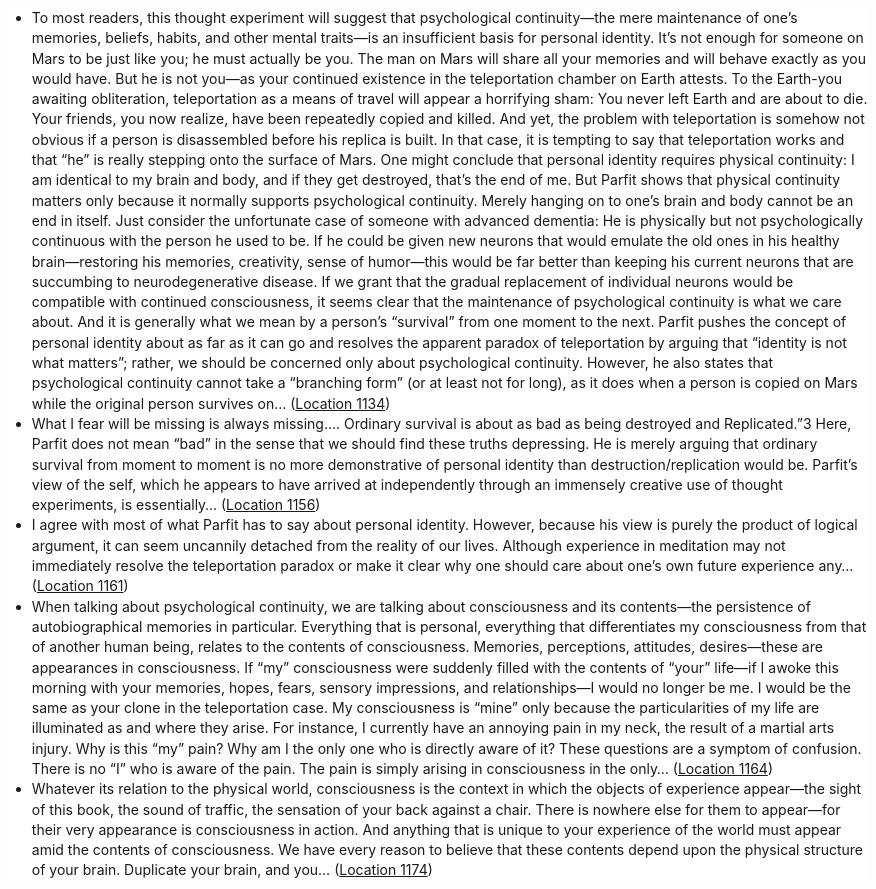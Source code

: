 - To most readers, this thought experiment will suggest that psychological continuity—the mere maintenance of one’s memories, beliefs, habits, and other mental traits—is an insufficient basis for personal identity. It’s not enough for someone on Mars to be just like you; he must actually be you. The man on Mars will share all your memories and will behave exactly as you would have. But he is not you—as your continued existence in the teleportation chamber on Earth attests. To the Earth-you awaiting obliteration, teleportation as a means of travel will appear a horrifying sham: You never left Earth and are about to die. Your friends, you now realize, have been repeatedly copied and killed. And yet, the problem with teleportation is somehow not obvious if a person is disassembled before his replica is built. In that case, it is tempting to say that teleportation works and that “he” is really stepping onto the surface of Mars. One might conclude that personal identity requires physical continuity: I am identical to my brain and body, and if they get destroyed, that’s the end of me. But Parfit shows that physical continuity matters only because it normally supports psychological continuity. Merely hanging on to one’s brain and body cannot be an end in itself. Just consider the unfortunate case of someone with advanced dementia: He is physically but not psychologically continuous with the person he used to be. If he could be given new neurons that would emulate the old ones in his healthy brain—restoring his memories, creativity, sense of humor—this would be far better than keeping his current neurons that are succumbing to neurodegenerative disease. If we grant that the gradual replacement of individual neurons would be compatible with continued consciousness, it seems clear that the maintenance of psychological continuity is what we care about. And it is generally what we mean by a person’s “survival” from one moment to the next. Parfit pushes the concept of personal identity about as far as it can go and resolves the apparent paradox of teleportation by arguing that “identity is not what matters”; rather, we should be concerned only about psychological continuity. However, he also states that psychological continuity cannot take a “branching form” (or at least not for long), as it does when a person is copied on Mars while the original person survives on… ([Location 1134](https://readwise.io/to_kindle?action=open&asin=B00LWM6CAM&location=1134))
- What I fear will be missing is always missing…. Ordinary survival is about as bad as being destroyed and Replicated.”3 Here, Parfit does not mean “bad” in the sense that we should find these truths depressing. He is merely arguing that ordinary survival from moment to moment is no more demonstrative of personal identity than destruction/replication would be. Parfit’s view of the self, which he appears to have arrived at independently through an immensely creative use of thought experiments, is essentially… ([Location 1156](https://readwise.io/to_kindle?action=open&asin=B00LWM6CAM&location=1156))
- I agree with most of what Parfit has to say about personal identity. However, because his view is purely the product of logical argument, it can seem uncannily detached from the reality of our lives. Although experience in meditation may not immediately resolve the teleportation paradox or make it clear why one should care about one’s own future experience any… ([Location 1161](https://readwise.io/to_kindle?action=open&asin=B00LWM6CAM&location=1161))
- When talking about psychological continuity, we are talking about consciousness and its contents—the persistence of autobiographical memories in particular. Everything that is personal, everything that differentiates my consciousness from that of another human being, relates to the contents of consciousness. Memories, perceptions, attitudes, desires—these are appearances in consciousness. If “my” consciousness were suddenly filled with the contents of “your” life—if I awoke this morning with your memories, hopes, fears, sensory impressions, and relationships—I would no longer be me. I would be the same as your clone in the teleportation case. My consciousness is “mine” only because the particularities of my life are illuminated as and where they arise. For instance, I currently have an annoying pain in my neck, the result of a martial arts injury. Why is this “my” pain? Why am I the only one who is directly aware of it? These questions are a symptom of confusion. There is no “I” who is aware of the pain. The pain is simply arising in consciousness in the only… ([Location 1164](https://readwise.io/to_kindle?action=open&asin=B00LWM6CAM&location=1164))
- Whatever its relation to the physical world, consciousness is the context in which the objects of experience appear—the sight of this book, the sound of traffic, the sensation of your back against a chair. There is nowhere else for them to appear—for their very appearance is consciousness in action. And anything that is unique to your experience of the world must appear amid the contents of consciousness. We have every reason to believe that these contents depend upon the physical structure of your brain. Duplicate your brain, and you… ([Location 1174](https://readwise.io/to_kindle?action=open&asin=B00LWM6CAM&location=1174))